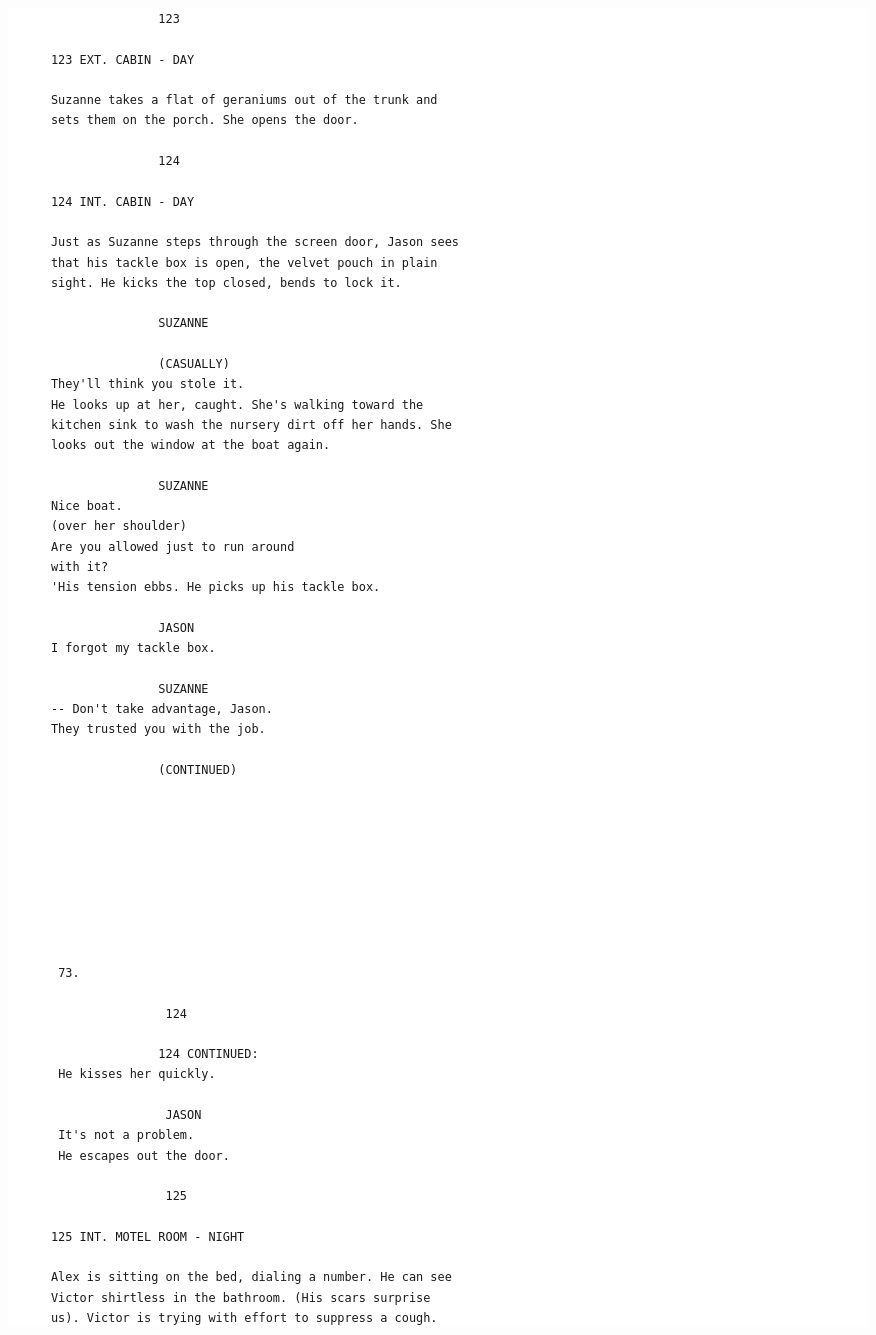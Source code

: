                          123

          123 EXT. CABIN - DAY

          Suzanne takes a flat of geraniums out of the trunk and
          sets them on the porch. She opens the door.

                         124

          124 INT. CABIN - DAY

          Just as Suzanne steps through the screen door, Jason sees
          that his tackle box is open, the velvet pouch in plain
          sight. He kicks the top closed, bends to lock it.

                         SUZANNE

                         (CASUALLY)
          They'll think you stole it.
          He looks up at her, caught. She's walking toward the
          kitchen sink to wash the nursery dirt off her hands. She
          looks out the window at the boat again.

                         SUZANNE
          Nice boat.
          (over her shoulder)
          Are you allowed just to run around
          with it?
          'His tension ebbs. He picks up his tackle box.

                         JASON
          I forgot my tackle box.

                         SUZANNE
          -- Don't take advantage, Jason.
          They trusted you with the job.

                         (CONTINUED)

                         

                         

                         

                         

           73.

                          124

                         124 CONTINUED:
           He kisses her quickly.

                          JASON
           It's not a problem.
           He escapes out the door.

                          125

          125 INT. MOTEL ROOM - NIGHT

          Alex is sitting on the bed, dialing a number. He can see
          Victor shirtless in the bathroom. (His scars surprise
          us). Victor is trying with effort to suppress a cough.
